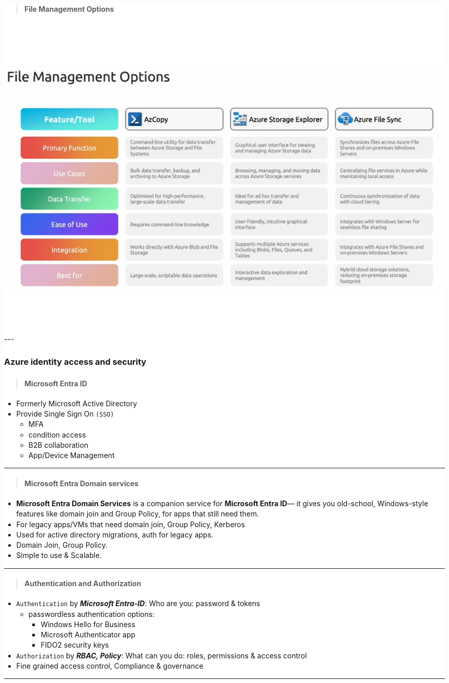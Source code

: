 > #### File Management Options
<div style="text-align: center;">
<img src="filemanage.png" alt="Files Management Options" width="900" height="600" style="border-radius: 15px;">
</div>
---  

### **Azure identity access and security**

> #### Microsoft Entra ID
- Formerly Microsoft Active Directory
- Provide Single Sign On `(SSO)`
    - MFA
    - condition access
    - B2B collaboration
    - App/Device Management
---  

> #### Microsoft Entra Domain services
- **Microsoft Entra Domain Services** is a companion service for **Microsoft Entra ID**— it gives you old-school, Windows-style features like domain join and Group Policy, for apps that still need them.
- For legacy apps/VMs that need domain join, Group Policy, Kerberos
- Used for active directory migrations, auth for legacy apps.
- Domain Join, Group Policy.
- Simple to use & Scalable.
--- 

> #### Authentication and Authorization
- `Authentication` by ***Microsoft Entra-ID***: Who are you: password & tokens
    - passwordless authentication options:
        - Windows Hello for Business
        - Microsoft Authenticator app
        - FIDO2 security keys
- `Authorization` by ***RBAC, Policy***: What can you do: roles, permissions & access control
- Fine grained access control, Compliance & governance
---  
